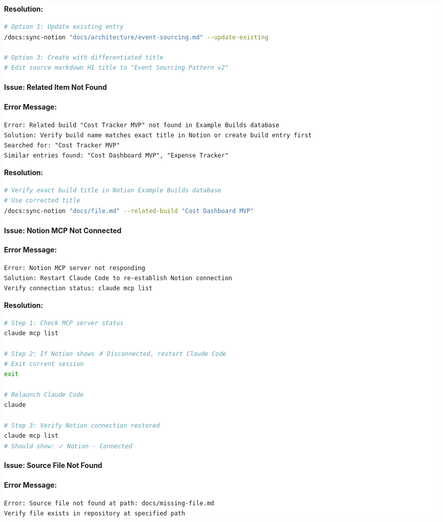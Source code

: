 **Resolution:**
```bash
# Option 1: Update existing entry
/docs:sync-notion "docs/architecture/event-sourcing.md" --update-existing

# Option 3: Create with differentiated title
# Edit source markdown H1 title to "Event Sourcing Pattern v2"
```

#### Issue: Related Item Not Found

**Error Message:**
```
Error: Related build "Cost Tracker MVP" not found in Example Builds database
Solution: Verify build name matches exact title in Notion or create build entry first
Searched for: "Cost Tracker MVP"
Similar entries found: "Cost Dashboard MVP", "Expense Tracker"
```

**Resolution:**
```bash
# Verify exact build title in Notion Example Builds database
# Use corrected title
/docs:sync-notion "docs/file.md" --related-build "Cost Dashboard MVP"
```

#### Issue: Notion MCP Not Connected

**Error Message:**
```
Error: Notion MCP server not responding
Solution: Restart Claude Code to re-establish Notion connection
Verify connection status: claude mcp list
```

**Resolution:**
```bash
# Step 1: Check MCP server status
claude mcp list

# Step 2: If Notion shows ✗ Disconnected, restart Claude Code
# Exit current session
exit

# Relaunch Claude Code
claude

# Step 3: Verify Notion connection restored
claude mcp list
# Should show: ✓ Notion - Connected
```

#### Issue: Source File Not Found

**Error Message:**
```
Error: Source file not found at path: docs/missing-file.md
Verify file exists in repository at specified path
```
